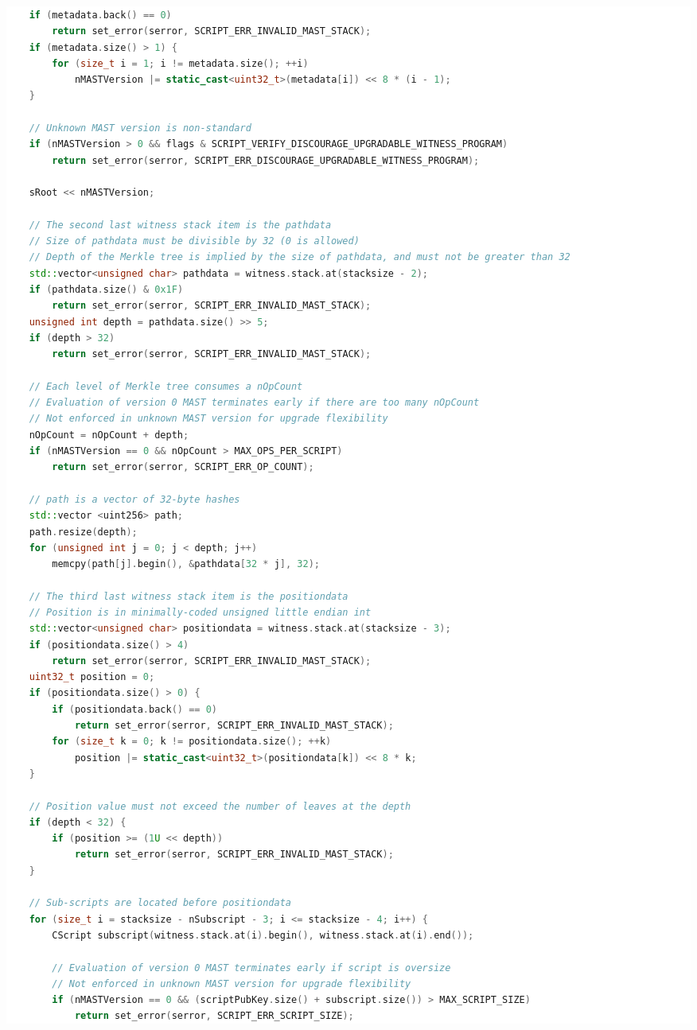 ``` cpp
    if (metadata.back() == 0)
        return set_error(serror, SCRIPT_ERR_INVALID_MAST_STACK);
    if (metadata.size() > 1) {
        for (size_t i = 1; i != metadata.size(); ++i)
            nMASTVersion |= static_cast<uint32_t>(metadata[i]) << 8 * (i - 1);
    }

    // Unknown MAST version is non-standard
    if (nMASTVersion > 0 && flags & SCRIPT_VERIFY_DISCOURAGE_UPGRADABLE_WITNESS_PROGRAM)
        return set_error(serror, SCRIPT_ERR_DISCOURAGE_UPGRADABLE_WITNESS_PROGRAM);

    sRoot << nMASTVersion;

    // The second last witness stack item is the pathdata
    // Size of pathdata must be divisible by 32 (0 is allowed)
    // Depth of the Merkle tree is implied by the size of pathdata, and must not be greater than 32
    std::vector<unsigned char> pathdata = witness.stack.at(stacksize - 2);
    if (pathdata.size() & 0x1F)
        return set_error(serror, SCRIPT_ERR_INVALID_MAST_STACK);
    unsigned int depth = pathdata.size() >> 5;
    if (depth > 32)
        return set_error(serror, SCRIPT_ERR_INVALID_MAST_STACK);

    // Each level of Merkle tree consumes a nOpCount
    // Evaluation of version 0 MAST terminates early if there are too many nOpCount
    // Not enforced in unknown MAST version for upgrade flexibility
    nOpCount = nOpCount + depth;
    if (nMASTVersion == 0 && nOpCount > MAX_OPS_PER_SCRIPT)
        return set_error(serror, SCRIPT_ERR_OP_COUNT);

    // path is a vector of 32-byte hashes
    std::vector <uint256> path;
    path.resize(depth);
    for (unsigned int j = 0; j < depth; j++)
        memcpy(path[j].begin(), &pathdata[32 * j], 32);

    // The third last witness stack item is the positiondata
    // Position is in minimally-coded unsigned little endian int
    std::vector<unsigned char> positiondata = witness.stack.at(stacksize - 3);
    if (positiondata.size() > 4)
        return set_error(serror, SCRIPT_ERR_INVALID_MAST_STACK);
    uint32_t position = 0;
    if (positiondata.size() > 0) {
        if (positiondata.back() == 0)
            return set_error(serror, SCRIPT_ERR_INVALID_MAST_STACK);
        for (size_t k = 0; k != positiondata.size(); ++k)
            position |= static_cast<uint32_t>(positiondata[k]) << 8 * k;
    }

    // Position value must not exceed the number of leaves at the depth
    if (depth < 32) {
        if (position >= (1U << depth))
            return set_error(serror, SCRIPT_ERR_INVALID_MAST_STACK);
    }

    // Sub-scripts are located before positiondata
    for (size_t i = stacksize - nSubscript - 3; i <= stacksize - 4; i++) {
        CScript subscript(witness.stack.at(i).begin(), witness.stack.at(i).end());

        // Evaluation of version 0 MAST terminates early if script is oversize
        // Not enforced in unknown MAST version for upgrade flexibility
        if (nMASTVersion == 0 && (scriptPubKey.size() + subscript.size()) > MAX_SCRIPT_SIZE)
            return set_error(serror, SCRIPT_ERR_SCRIPT_SIZE);
```